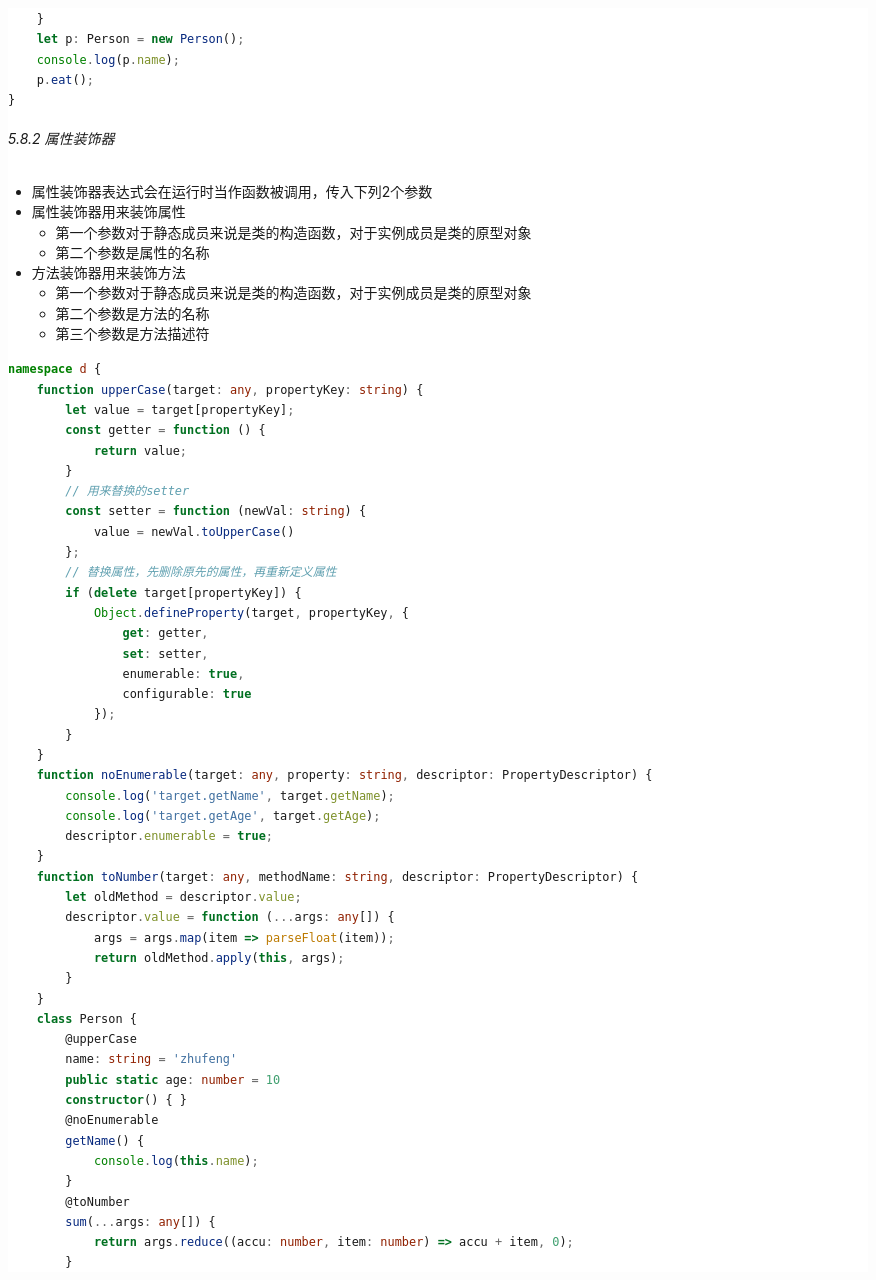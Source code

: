 ```typescript
    }
    let p: Person = new Person();
    console.log(p.name);
    p.eat();
}
```

###### 5.8.2 属性装饰器

- 属性装饰器表达式会在运行时当作函数被调用，传入下列2个参数
- 属性装饰器用来装饰属性
    - 第一个参数对于静态成员来说是类的构造函数，对于实例成员是类的原型对象
    - 第二个参数是属性的名称
- 方法装饰器用来装饰方法
    - 第一个参数对于静态成员来说是类的构造函数，对于实例成员是类的原型对象
    - 第二个参数是方法的名称
    - 第三个参数是方法描述符

```typescript
namespace d {
    function upperCase(target: any, propertyKey: string) {
        let value = target[propertyKey];
        const getter = function () {
            return value;
        }
        // 用来替换的setter
        const setter = function (newVal: string) {
            value = newVal.toUpperCase()
        };
        // 替换属性，先删除原先的属性，再重新定义属性
        if (delete target[propertyKey]) {
            Object.defineProperty(target, propertyKey, {
                get: getter,
                set: setter,
                enumerable: true,
                configurable: true
            });
        }
    }
    function noEnumerable(target: any, property: string, descriptor: PropertyDescriptor) {
        console.log('target.getName', target.getName);
        console.log('target.getAge', target.getAge);
        descriptor.enumerable = true;
    }
    function toNumber(target: any, methodName: string, descriptor: PropertyDescriptor) {
        let oldMethod = descriptor.value;
        descriptor.value = function (...args: any[]) {
            args = args.map(item => parseFloat(item));
            return oldMethod.apply(this, args);
        }
    }
    class Person {
        @upperCase
        name: string = 'zhufeng'
        public static age: number = 10
        constructor() { }
        @noEnumerable
        getName() {
            console.log(this.name);
        }
        @toNumber
        sum(...args: any[]) {
            return args.reduce((accu: number, item: number) => accu + item, 0);
        }
```

  [propName: string]: any;